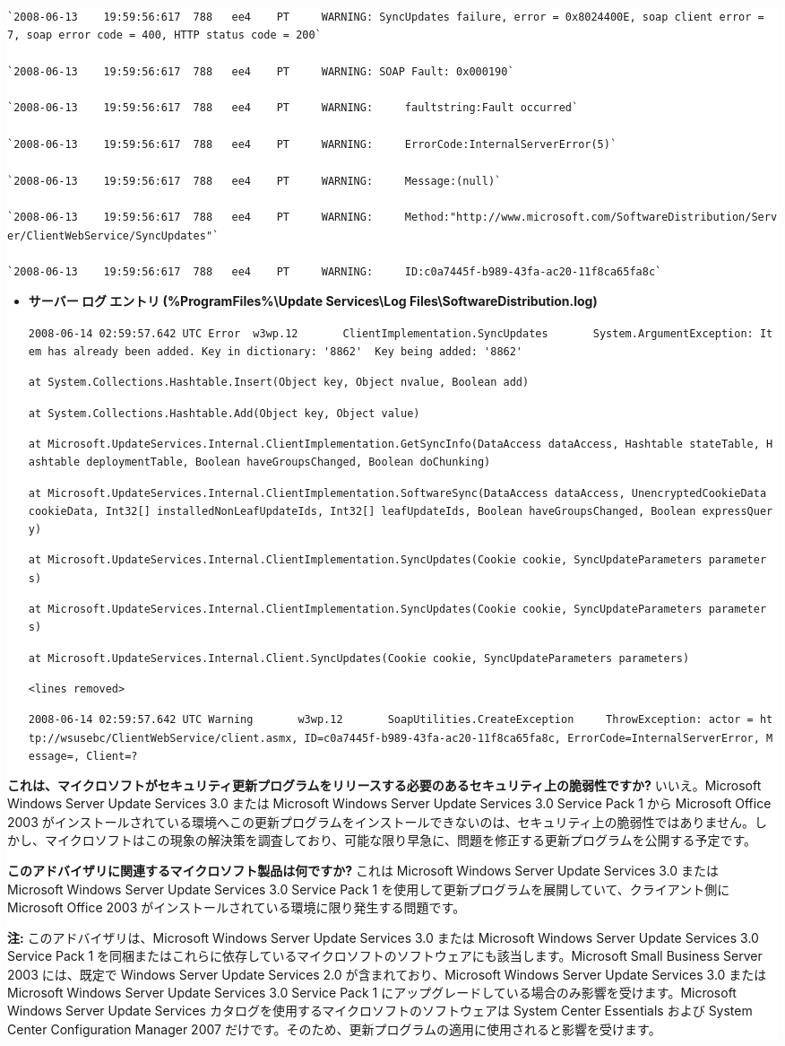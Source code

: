     `2008-06-13    19:59:56:617  788   ee4    PT     WARNING: SyncUpdates failure, error = 0x8024400E, soap client error = 7, soap error code = 400, HTTP status code = 200`

    `2008-06-13    19:59:56:617  788   ee4    PT     WARNING: SOAP Fault: 0x000190`

    `2008-06-13    19:59:56:617  788   ee4    PT     WARNING:     faultstring:Fault occurred`

    `2008-06-13    19:59:56:617  788   ee4    PT     WARNING:     ErrorCode:InternalServerError(5)`

    `2008-06-13    19:59:56:617  788   ee4    PT     WARNING:     Message:(null)`

    `2008-06-13    19:59:56:617  788   ee4    PT     WARNING:     Method:"http://www.microsoft.com/SoftwareDistribution/Server/ClientWebService/SyncUpdates"`

    `2008-06-13    19:59:56:617  788   ee4    PT     WARNING:     ID:c0a7445f-b989-43fa-ac20-11f8ca65fa8c`

-   **サーバー ログ エントリ (%ProgramFiles%\\Update Services\\Log Files\\SoftwareDistribution.log)**

    `2008-06-14 02:59:57.642 UTC Error  w3wp.12       ClientImplementation.SyncUpdates       System.ArgumentException: Item has already been added. Key in dictionary: '8862'  Key being added: '8862'`

    `at System.Collections.Hashtable.Insert(Object key, Object nvalue, Boolean add)`

    `at System.Collections.Hashtable.Add(Object key, Object value)`

    `at Microsoft.UpdateServices.Internal.ClientImplementation.GetSyncInfo(DataAccess dataAccess, Hashtable stateTable, Hashtable deploymentTable, Boolean haveGroupsChanged, Boolean doChunking)`

    `at Microsoft.UpdateServices.Internal.ClientImplementation.SoftwareSync(DataAccess dataAccess, UnencryptedCookieData cookieData, Int32[] installedNonLeafUpdateIds, Int32[] leafUpdateIds, Boolean haveGroupsChanged, Boolean expressQuery)`

    `at Microsoft.UpdateServices.Internal.ClientImplementation.SyncUpdates(Cookie cookie, SyncUpdateParameters parameters)`

    `at Microsoft.UpdateServices.Internal.ClientImplementation.SyncUpdates(Cookie cookie, SyncUpdateParameters parameters)`

    `at Microsoft.UpdateServices.Internal.Client.SyncUpdates(Cookie cookie, SyncUpdateParameters parameters)`

    `<lines removed>`

    `2008-06-14 02:59:57.642 UTC Warning       w3wp.12       SoapUtilities.CreateException     ThrowException: actor = http://wsusebc/ClientWebService/client.asmx, ID=c0a7445f-b989-43fa-ac20-11f8ca65fa8c, ErrorCode=InternalServerError, Message=, Client=?`

**これは、マイクロソフトがセキュリティ更新プログラムをリリースする必要のあるセキュリティ上の脆弱性ですか?**
いいえ。Microsoft Windows Server Update Services 3.0 または Microsoft Windows Server Update Services 3.0 Service Pack 1 から Microsoft Office 2003 がインストールされている環境へこの更新プログラムをインストールできないのは、セキュリティ上の脆弱性ではありません。しかし、マイクロソフトはこの現象の解決策を調査しており、可能な限り早急に、問題を修正する更新プログラムを公開する予定です。

**このアドバイザリに関連するマイクロソフト製品は何ですか?**
これは Microsoft Windows Server Update Services 3.0 または Microsoft Windows Server Update Services 3.0 Service Pack 1 を使用して更新プログラムを展開していて、クライアント側に Microsoft Office 2003 がインストールされている環境に限り発生する問題です。

**注:** このアドバイザリは、Microsoft Windows Server Update Services 3.0 または Microsoft Windows Server Update Services 3.0 Service Pack 1 を同梱またはこれらに依存しているマイクロソフトのソフトウェアにも該当します。Microsoft Small Business Server 2003 には、既定で Windows Server Update Services 2.0 が含まれており、Microsoft Windows Server Update Services 3.0 または Microsoft Windows Server Update Services 3.0 Service Pack 1 にアップグレードしている場合のみ影響を受けます。Microsoft Windows Server Update Services カタログを使用するマイクロソフトのソフトウェアは System Center Essentials および System Center Configuration Manager 2007 だけです。そのため、更新プログラムの適用に使用されると影響を受けます。
